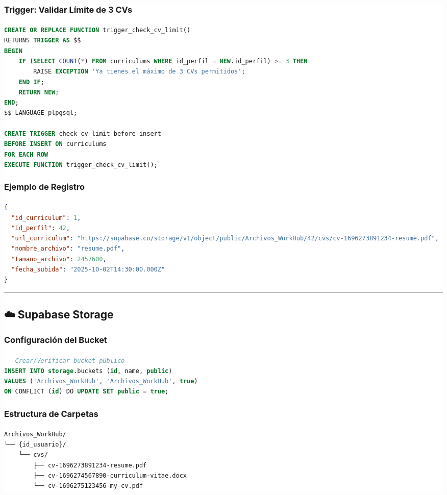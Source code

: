 ### Trigger: Validar Límite de 3 CVs

```sql
CREATE OR REPLACE FUNCTION trigger_check_cv_limit()
RETURNS TRIGGER AS $$
BEGIN
    IF (SELECT COUNT(*) FROM curriculums WHERE id_perfil = NEW.id_perfil) >= 3 THEN
        RAISE EXCEPTION 'Ya tienes el máximo de 3 CVs permitidos';
    END IF;
    RETURN NEW;
END;
$$ LANGUAGE plpgsql;

CREATE TRIGGER check_cv_limit_before_insert
BEFORE INSERT ON curriculums
FOR EACH ROW
EXECUTE FUNCTION trigger_check_cv_limit();
```

### Ejemplo de Registro

```json
{
  "id_curriculum": 1,
  "id_perfil": 42,
  "url_curriculum": "https://supabase.co/storage/v1/object/public/Archivos_WorkHub/42/cvs/cv-1696273891234-resume.pdf",
  "nombre_archivo": "resume.pdf",
  "tamano_archivo": 2457600,
  "fecha_subida": "2025-10-02T14:30:00.000Z"
}
```

---

## ☁️ Supabase Storage

### Configuración del Bucket

```sql
-- Crear/Verificar bucket público
INSERT INTO storage.buckets (id, name, public)
VALUES ('Archivos_WorkHub', 'Archivos_WorkHub', true)
ON CONFLICT (id) DO UPDATE SET public = true;
```

### Estructura de Carpetas

```
Archivos_WorkHub/
└── {id_usuario}/
    └── cvs/
        ├── cv-1696273891234-resume.pdf
        ├── cv-1696274567890-curriculum-vitae.docx
        └── cv-1696275123456-my-cv.pdf
```
